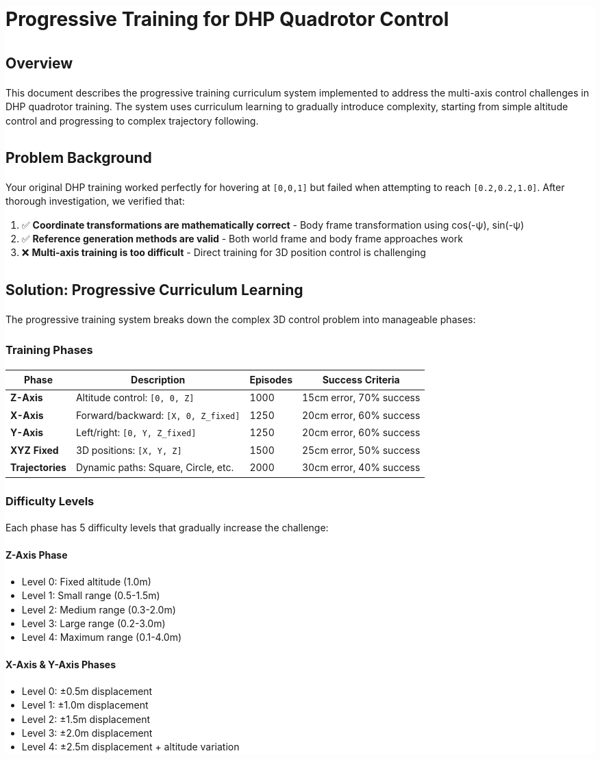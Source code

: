 # Progressive Training for DHP Quadrotor Control

## Overview

This document describes the progressive training curriculum system implemented to address the multi-axis control challenges in DHP quadrotor training. The system uses curriculum learning to gradually introduce complexity, starting from simple altitude control and progressing to complex trajectory following.

## Problem Background

Your original DHP training worked perfectly for hovering at `[0,0,1]` but failed when attempting to reach `[0.2,0.2,1.0]`. After thorough investigation, we verified that:

1. ✅ **Coordinate transformations are mathematically correct** - Body frame transformation using cos(-ψ), sin(-ψ)
2. ✅ **Reference generation methods are valid** - Both world frame and body frame approaches work
3. ❌ **Multi-axis training is too difficult** - Direct training for 3D position control is challenging

## Solution: Progressive Curriculum Learning

The progressive training system breaks down the complex 3D control problem into manageable phases:

### Training Phases

| Phase | Description | Episodes | Success Criteria |
|-------|-------------|----------|------------------|
| **Z-Axis** | Altitude control: `[0, 0, Z]` | 1000 | 15cm error, 70% success |
| **X-Axis** | Forward/backward: `[X, 0, Z_fixed]` | 1250 | 20cm error, 60% success |
| **Y-Axis** | Left/right: `[0, Y, Z_fixed]` | 1250 | 20cm error, 60% success |
| **XYZ Fixed** | 3D positions: `[X, Y, Z]` | 1500 | 25cm error, 50% success |
| **Trajectories** | Dynamic paths: Square, Circle, etc. | 2000 | 30cm error, 40% success |

### Difficulty Levels

Each phase has 5 difficulty levels that gradually increase the challenge:

#### Z-Axis Phase
- Level 0: Fixed altitude (1.0m)
- Level 1: Small range (0.5-1.5m)
- Level 2: Medium range (0.3-2.0m)
- Level 3: Large range (0.2-3.0m)
- Level 4: Maximum range (0.1-4.0m)

#### X-Axis & Y-Axis Phases
- Level 0: ±0.5m displacement
- Level 1: ±1.0m displacement
- Level 2: ±1.5m displacement
- Level 3: ±2.0m displacement
- Level 4: ±2.5m displacement + altitude variation
